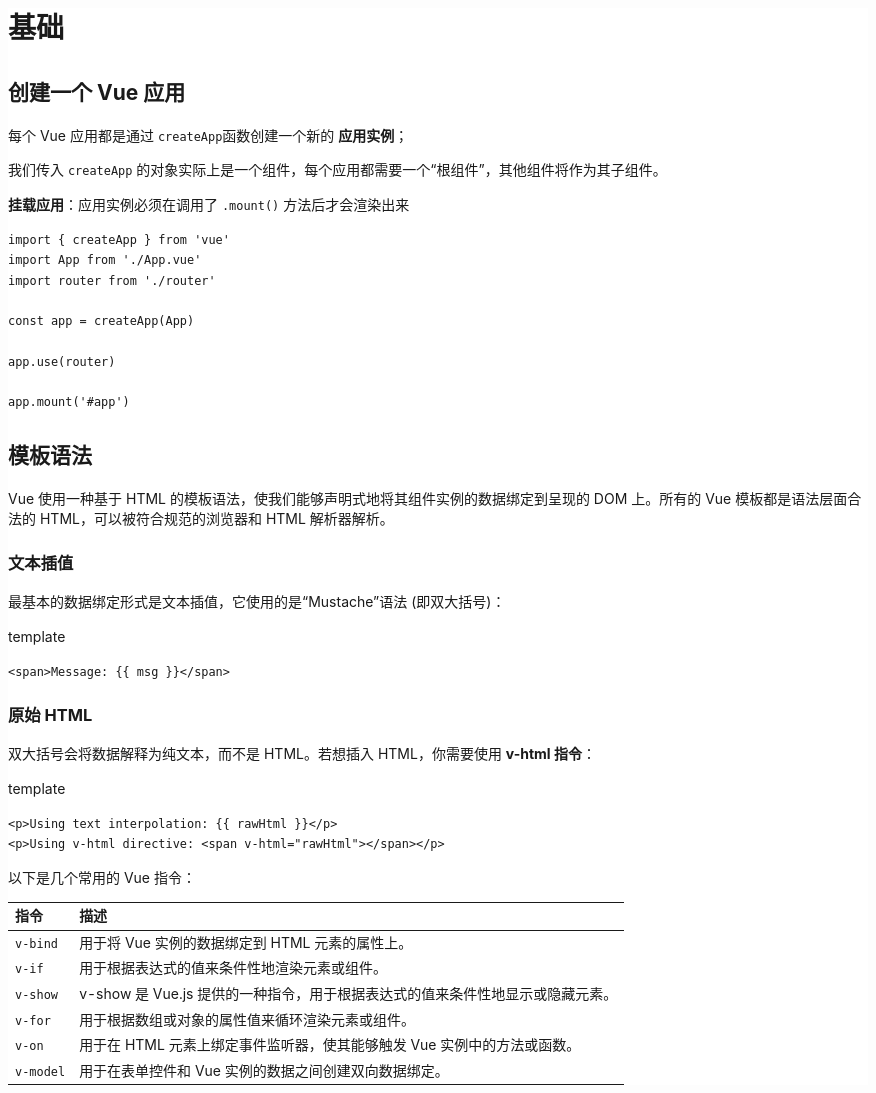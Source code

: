 # 基础

## 创建一个 Vue 应用

每个 Vue 应用都是通过 `createApp`函数创建一个新的 **应用实例**；

我们传入 `createApp` 的对象实际上是一个组件，每个应用都需要一个“根组件”，其他组件将作为其子组件。

**挂载应用**：应用实例必须在调用了 `.mount()` 方法后才会渲染出来

```vue
import { createApp } from 'vue'
import App from './App.vue'
import router from './router'

const app = createApp(App)

app.use(router)

app.mount('#app')
```

## 模板语法

Vue 使用一种基于 HTML 的模板语法，使我们能够声明式地将其组件实例的数据绑定到呈现的 DOM 上。所有的 Vue 模板都是语法层面合法的 HTML，可以被符合规范的浏览器和 HTML 解析器解析。

### 文本插值

最基本的数据绑定形式是文本插值，它使用的是“Mustache”语法 (即双大括号)：

template

```vue
<span>Message: {{ msg }}</span>
```

### 原始 HTML

双大括号会将数据解释为纯文本，而不是 HTML。若想插入 HTML，你需要使用 **v-html 指令**：

template

```
<p>Using text interpolation: {{ rawHtml }}</p>
<p>Using v-html directive: <span v-html="rawHtml"></span></p>
```

以下是几个常用的 Vue 指令：

| 指令      | 描述                                                         |
| :-------- | :----------------------------------------------------------- |
| `v-bind`  | 用于将 Vue 实例的数据绑定到 HTML 元素的属性上。              |
| `v-if`    | 用于根据表达式的值来条件性地渲染元素或组件。                 |
| `v-show`  | v-show 是 Vue.js 提供的一种指令，用于根据表达式的值来条件性地显示或隐藏元素。 |
| `v-for`   | 用于根据数组或对象的属性值来循环渲染元素或组件。             |
| `v-on`    | 用于在 HTML 元素上绑定事件监听器，使其能够触发 Vue 实例中的方法或函数。 |
| `v-model` | 用于在表单控件和 Vue 实例的数据之间创建双向数据绑定。        |
